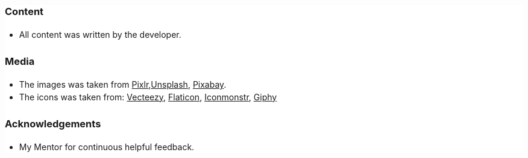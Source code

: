 ### Content

- All content was written by the developer.

### Media

- The images was taken from [Pixlr](https://pixlr.com/e/),[Unsplash](https://unsplash.com/), [Pixabay](https://pixabay.com/).
- The icons was taken from: [Vecteezy](https://www.vecteezy.com/), [Flaticon](https://www.flaticon.com/),
  [Iconmonstr](https://iconmonstr.com/twitter-5-png/), [Giphy](https://giphy.com/gifs/buzzfeedanimation-cupcake-cuppy-the-good-advice-LwIRDtAxK0t2o4p2IS)

### Acknowledgements

- My Mentor for continuous helpful feedback.
